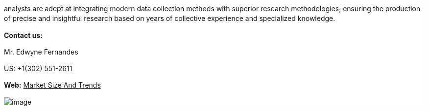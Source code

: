 analysts are adept at integrating modern data collection methods with superior research methodologies, ensuring the production of precise and insightful research based on years of collective experience and specialized knowledge.</span></p></div><div class="" data-test-id=""><p><strong><span class="">Contact us:</span></strong></p></div><div class="" data-test-id=""><p><span class="">Mr. Edwyne Fernandes</span></p></div><div class="" data-test-id=""><p><span class="">US: +1(302) 551-2611<br /></span></p><p><span class=""><strong>Web:</strong> <a href="https://www.marketsizeandtrends.com/" target="_blank">Market Size And Trends</a></span></p></div>
![image](https://github.com/user-attachments/assets/46f83294-7e40-42b0-a32d-cf63584c7a25)

